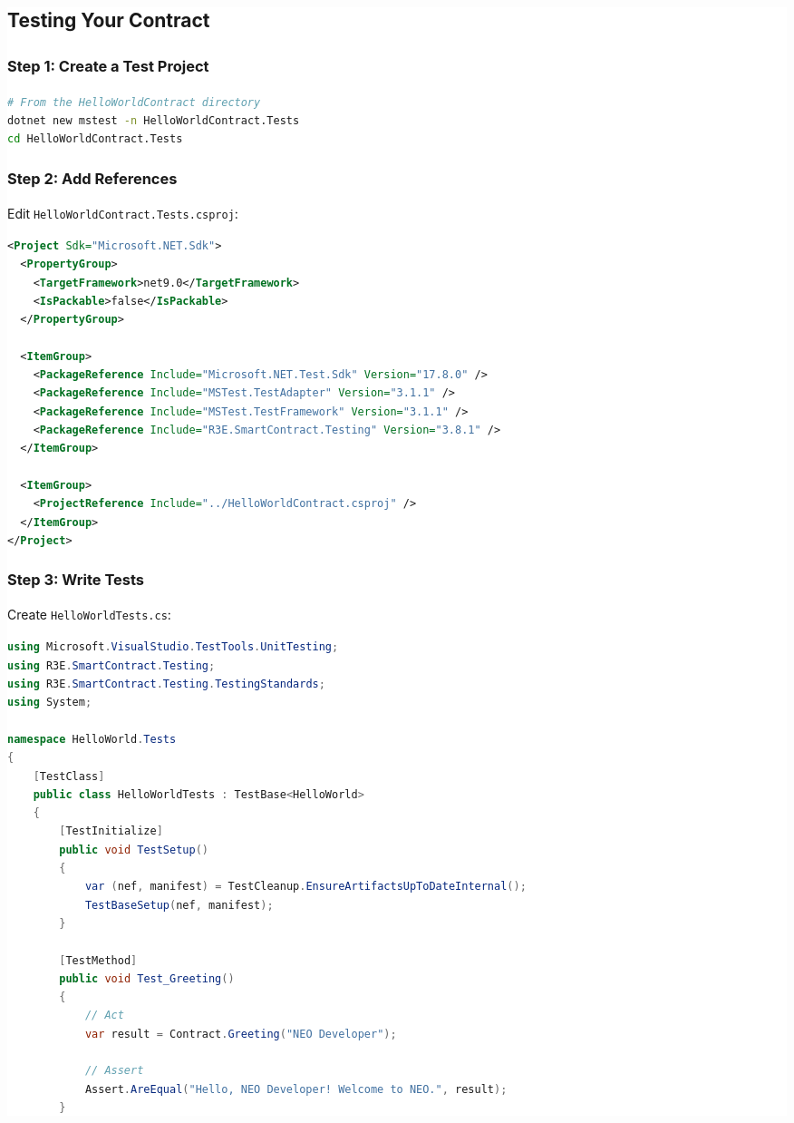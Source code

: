 ## Testing Your Contract

### Step 1: Create a Test Project

```bash
# From the HelloWorldContract directory
dotnet new mstest -n HelloWorldContract.Tests
cd HelloWorldContract.Tests
```

### Step 2: Add References

Edit `HelloWorldContract.Tests.csproj`:

```xml
<Project Sdk="Microsoft.NET.Sdk">
  <PropertyGroup>
    <TargetFramework>net9.0</TargetFramework>
    <IsPackable>false</IsPackable>
  </PropertyGroup>

  <ItemGroup>
    <PackageReference Include="Microsoft.NET.Test.Sdk" Version="17.8.0" />
    <PackageReference Include="MSTest.TestAdapter" Version="3.1.1" />
    <PackageReference Include="MSTest.TestFramework" Version="3.1.1" />
    <PackageReference Include="R3E.SmartContract.Testing" Version="3.8.1" />
  </ItemGroup>

  <ItemGroup>
    <ProjectReference Include="../HelloWorldContract.csproj" />
  </ItemGroup>
</Project>
```

### Step 3: Write Tests

Create `HelloWorldTests.cs`:

```csharp
using Microsoft.VisualStudio.TestTools.UnitTesting;
using R3E.SmartContract.Testing;
using R3E.SmartContract.Testing.TestingStandards;
using System;

namespace HelloWorld.Tests
{
    [TestClass]
    public class HelloWorldTests : TestBase<HelloWorld>
    {
        [TestInitialize]
        public void TestSetup()
        {
            var (nef, manifest) = TestCleanup.EnsureArtifactsUpToDateInternal();
            TestBaseSetup(nef, manifest);
        }

        [TestMethod]
        public void Test_Greeting()
        {
            // Act
            var result = Contract.Greeting("NEO Developer");
            
            // Assert
            Assert.AreEqual("Hello, NEO Developer! Welcome to NEO.", result);
        }
```